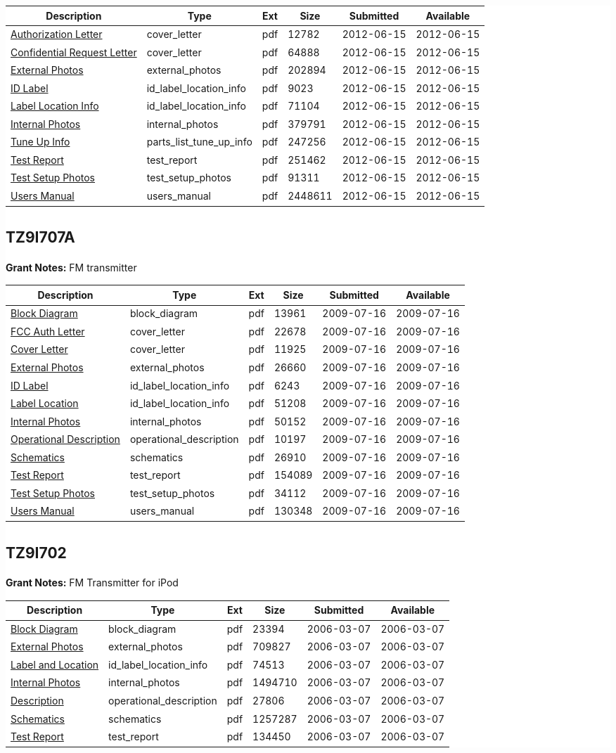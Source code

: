 | Description | Type | Ext | Size | Submitted | Available |
| ----------- | ---- | --- | ---- | --------- | --------- |
| [Authorization Letter](TZ9SMM-107A/4f78adb522ffe082c2d38b7025d7458a/1724462.pdf) | cover_letter | pdf | 12782 | 2012-06-15 | 2012-06-15 |
| [Confidential Request Letter](TZ9SMM-107A/4f78adb522ffe082c2d38b7025d7458a/1724463.pdf) | cover_letter | pdf | 64888 | 2012-06-15 | 2012-06-15 |
| [External Photos](TZ9SMM-107A/4f78adb522ffe082c2d38b7025d7458a/1724465.pdf) | external_photos | pdf | 202894 | 2012-06-15 | 2012-06-15 |
| [ID Label](TZ9SMM-107A/4f78adb522ffe082c2d38b7025d7458a/1724466.pdf) | id_label_location_info | pdf | 9023 | 2012-06-15 | 2012-06-15 |
| [Label Location Info](TZ9SMM-107A/4f78adb522ffe082c2d38b7025d7458a/1724467.pdf) | id_label_location_info | pdf | 71104 | 2012-06-15 | 2012-06-15 |
| [Internal Photos](TZ9SMM-107A/4f78adb522ffe082c2d38b7025d7458a/1724468.pdf) | internal_photos | pdf | 379791 | 2012-06-15 | 2012-06-15 |
| [Tune Up Info](TZ9SMM-107A/4f78adb522ffe082c2d38b7025d7458a/1724471.pdf) | parts_list_tune_up_info | pdf | 247256 | 2012-06-15 | 2012-06-15 |
| [Test Report](TZ9SMM-107A/4f78adb522ffe082c2d38b7025d7458a/1724473.pdf) | test_report | pdf | 251462 | 2012-06-15 | 2012-06-15 |
| [Test Setup Photos](TZ9SMM-107A/4f78adb522ffe082c2d38b7025d7458a/1724474.pdf) | test_setup_photos | pdf | 91311 | 2012-06-15 | 2012-06-15 |
| [Users Manual](TZ9SMM-107A/4f78adb522ffe082c2d38b7025d7458a/1724475.pdf) | users_manual | pdf | 2448611 | 2012-06-15 | 2012-06-15 |
## TZ9I707A
**Grant Notes:** FM transmitter

| Description | Type | Ext | Size | Submitted | Available |
| ----------- | ---- | --- | ---- | --------- | --------- |
| [Block Diagram](TZ9I707A/9a504bd5b55c04854f0c6ab76d4da17c/1140066.pdf) | block_diagram | pdf | 13961 | 2009-07-16 | 2009-07-16 |
| [FCC Auth Letter](TZ9I707A/9a504bd5b55c04854f0c6ab76d4da17c/1140075.pdf) | cover_letter | pdf | 22678 | 2009-07-16 | 2009-07-16 |
| [Cover Letter](TZ9I707A/9a504bd5b55c04854f0c6ab76d4da17c/1140076.pdf) | cover_letter | pdf | 11925 | 2009-07-16 | 2009-07-16 |
| [External Photos](TZ9I707A/9a504bd5b55c04854f0c6ab76d4da17c/1140067.pdf) | external_photos | pdf | 26660 | 2009-07-16 | 2009-07-16 |
| [ID Label](TZ9I707A/9a504bd5b55c04854f0c6ab76d4da17c/1140068.pdf) | id_label_location_info | pdf | 6243 | 2009-07-16 | 2009-07-16 |
| [Label Location](TZ9I707A/9a504bd5b55c04854f0c6ab76d4da17c/1140077.pdf) | id_label_location_info | pdf | 51208 | 2009-07-16 | 2009-07-16 |
| [Internal Photos](TZ9I707A/9a504bd5b55c04854f0c6ab76d4da17c/1140069.pdf) | internal_photos | pdf | 50152 | 2009-07-16 | 2009-07-16 |
| [Operational Description](TZ9I707A/9a504bd5b55c04854f0c6ab76d4da17c/1140070.pdf) | operational_description | pdf | 10197 | 2009-07-16 | 2009-07-16 |
| [Schematics](TZ9I707A/9a504bd5b55c04854f0c6ab76d4da17c/1140071.pdf) | schematics | pdf | 26910 | 2009-07-16 | 2009-07-16 |
| [Test Report](TZ9I707A/9a504bd5b55c04854f0c6ab76d4da17c/1140072.pdf) | test_report | pdf | 154089 | 2009-07-16 | 2009-07-16 |
| [Test Setup Photos](TZ9I707A/9a504bd5b55c04854f0c6ab76d4da17c/1140073.pdf) | test_setup_photos | pdf | 34112 | 2009-07-16 | 2009-07-16 |
| [Users Manual](TZ9I707A/9a504bd5b55c04854f0c6ab76d4da17c/1140074.pdf) | users_manual | pdf | 130348 | 2009-07-16 | 2009-07-16 |
## TZ9I702
**Grant Notes:** FM Transmitter for iPod

| Description | Type | Ext | Size | Submitted | Available |
| ----------- | ---- | --- | ---- | --------- | --------- |
| [Block Diagram](TZ9I702/272f3f4e98b74f13349508a976d6385a/634239.pdf) | block_diagram | pdf | 23394 | 2006-03-07 | 2006-03-07 |
| [External Photos](TZ9I702/272f3f4e98b74f13349508a976d6385a/634240.pdf) | external_photos | pdf | 709827 | 2006-03-07 | 2006-03-07 |
| [Label and Location](TZ9I702/272f3f4e98b74f13349508a976d6385a/634242.pdf) | id_label_location_info | pdf | 74513 | 2006-03-07 | 2006-03-07 |
| [Internal Photos](TZ9I702/272f3f4e98b74f13349508a976d6385a/634241.pdf) | internal_photos | pdf | 1494710 | 2006-03-07 | 2006-03-07 |
| [Description](TZ9I702/272f3f4e98b74f13349508a976d6385a/634243.pdf) | operational_description | pdf | 27806 | 2006-03-07 | 2006-03-07 |
| [Schematics](TZ9I702/272f3f4e98b74f13349508a976d6385a/634244.pdf) | schematics | pdf | 1257287 | 2006-03-07 | 2006-03-07 |
| [Test Report](TZ9I702/272f3f4e98b74f13349508a976d6385a/634245.pdf) | test_report | pdf | 134450 | 2006-03-07 | 2006-03-07 |